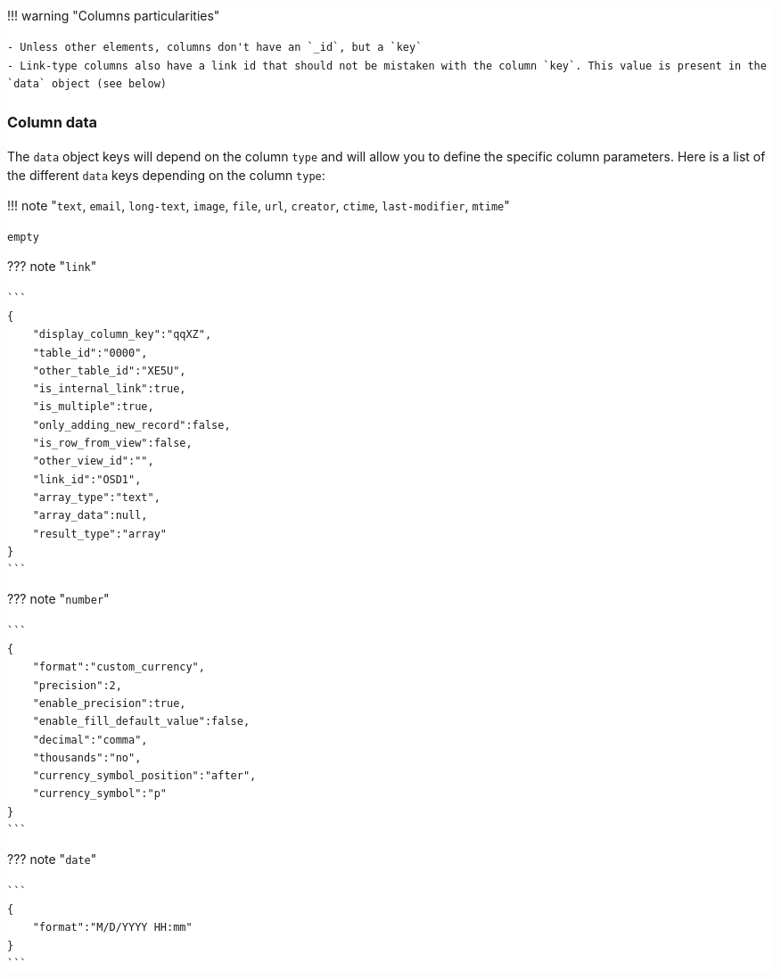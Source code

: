 !!! warning "Columns particularities"

    - Unless other elements, columns don't have an `_id`, but a `key`
    - Link-type columns also have a link id that should not be mistaken with the column `key`. This value is present in the `data` object (see below)

### Column data

The `data` object keys will depend on the column `type` and will allow you to define the specific column parameters. Here is a list of the different `data` keys depending on the column `type`:

!!! note "`text`, `email`, `long-text`, `image`, `file`, `url`, `creator`, `ctime`, `last-modifier`, `mtime`"

    empty

??? note "`link`"

    ```
    {
        "display_column_key":"qqXZ",
        "table_id":"0000",
        "other_table_id":"XE5U",
        "is_internal_link":true,
        "is_multiple":true,
        "only_adding_new_record":false,
        "is_row_from_view":false,
        "other_view_id":"",
        "link_id":"OSD1",
        "array_type":"text",
        "array_data":null,
        "result_type":"array"
    }
    ```

??? note "`number`"

    ```
    {
        "format":"custom_currency",
        "precision":2,
        "enable_precision":true,
        "enable_fill_default_value":false,
        "decimal":"comma",
        "thousands":"no",
        "currency_symbol_position":"after",
        "currency_symbol":"p"
    }
    ```

??? note "`date`"

    ```
    {
        "format":"M/D/YYYY HH:mm"
    }
    ```
